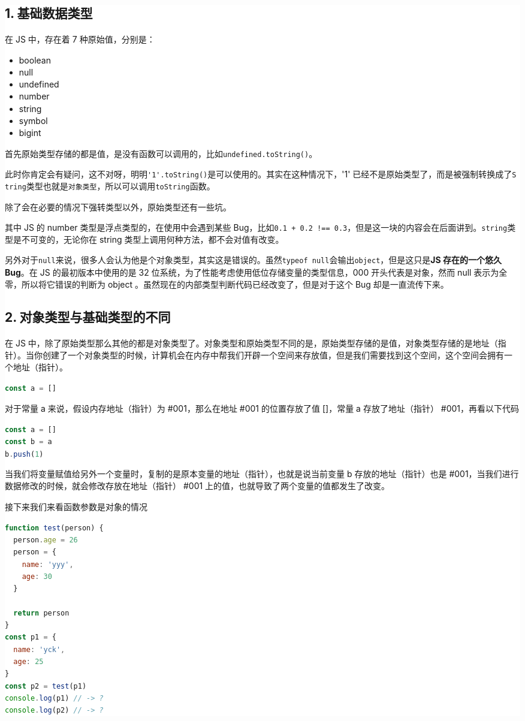 ## 1. 基础数据类型

在 JS 中，存在着 7 种原始值，分别是：

- boolean
- null
- undefined
- number
- string
- symbol
- bigint
  
首先原始类型存储的都是值，是没有函数可以调用的，比如`undefined.toString()`。

此时你肯定会有疑问，这不对呀，明明`'1'.toString()`是可以使用的。其实在这种情况下，'1' 已经不是原始类型了，而是被强制转换成了`String`类型也就是`对象类型`，所以可以调用`toString`函数。

除了会在必要的情况下强转类型以外，原始类型还有一些坑。

其中 JS 的 number 类型是浮点类型的，在使用中会遇到某些 Bug，比如`0.1 + 0.2 !== 0.3`，但是这一块的内容会在后面讲到。`string`类型是不可变的，无论你在 string 类型上调用何种方法，都不会对值有改变。

另外对于`null`来说，很多人会认为他是个对象类型，其实这是错误的。虽然`typeof null`会输出`object`，但是这只是**JS 存在的一个悠久 Bug**。在 JS 的最初版本中使用的是 32 位系统，为了性能考虑使用低位存储变量的类型信息，000 开头代表是对象，然而 null 表示为全零，所以将它错误的判断为 object 。虽然现在的内部类型判断代码已经改变了，但是对于这个 Bug 却是一直流传下来。

## 2. 对象类型与基础类型的不同

在 JS 中，除了原始类型那么其他的都是对象类型了。对象类型和原始类型不同的是，原始类型存储的是值，对象类型存储的是地址（指针）。当你创建了一个对象类型的时候，计算机会在内存中帮我们开辟一个空间来存放值，但是我们需要找到这个空间，这个空间会拥有一个地址（指针）。

```js
const a = []
```

对于常量 a 来说，假设内存地址（指针）为 #001，那么在地址 #001 的位置存放了值 []，常量 a 存放了地址（指针） #001，再看以下代码

```js
const a = []
const b = a
b.push(1)
```

当我们将变量赋值给另外一个变量时，复制的是原本变量的地址（指针），也就是说当前变量 b 存放的地址（指针）也是 #001，当我们进行数据修改的时候，就会修改存放在地址（指针） #001 上的值，也就导致了两个变量的值都发生了改变。

接下来我们来看函数参数是对象的情况

```js
function test(person) {
  person.age = 26
  person = {
    name: 'yyy',
    age: 30
  }

  return person
}
const p1 = {
  name: 'yck',
  age: 25
}
const p2 = test(p1)
console.log(p1) // -> ?
console.log(p2) // -> ?
```
